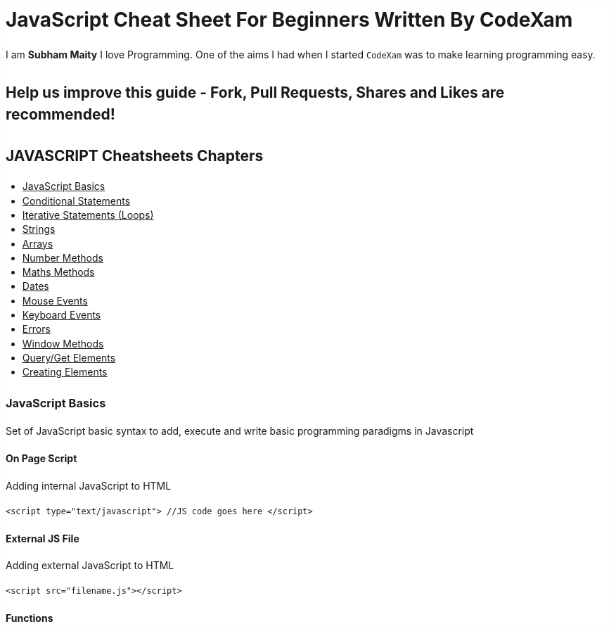 # JavaScript Cheat Sheet For Beginners Written By CodeXam
I am **Subham Maity**
I love Programming. One of the aims I had when I started ```CodeXam``` was to make learning programming easy.
## Help us improve this guide - **Fork, Pull Requests, Shares and Likes are recommended**!

## **JAVASCRIPT Cheatsheets Chapters**

* [JavaScript Basics](#javascript-basics)
* [Conditional Statements](#conditional-statements)
* [Iterative Statements (Loops)](#iterative-statements-loops)
* [Strings](#strings)
* [Arrays](#arrays)
* [Number Methods](#number-methods)
* [Maths Methods](#maths-methods)
* [Dates](#dates)
* [Mouse Events](#mouse-events)
* [Keyboard Events](#keyboard-events)
* [Errors](#errors)
* [Window Methods](#window-methods)
* [Query/Get Elements](#queryget-elements)
* [Creating Elements](#createelement)




### **JavaScript Basics**

Set of JavaScript basic syntax to add, execute and write basic programming paradigms in Javascript


#### **On Page Script**

Adding internal JavaScript to HTML


```
<script type="text/javascript"> //JS code goes here </script>
```



#### **External JS File**

Adding external JavaScript to HTML


```
<script src="filename.js"></script>
```



#### **Functions**
